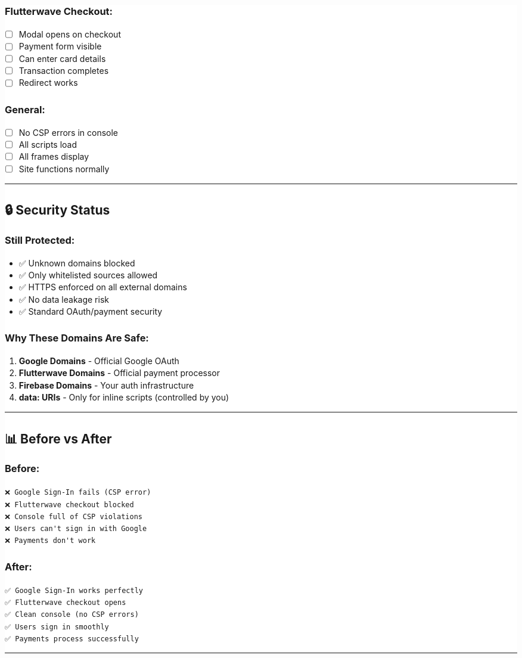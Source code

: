 ### **Flutterwave Checkout:**
- [ ] Modal opens on checkout
- [ ] Payment form visible
- [ ] Can enter card details
- [ ] Transaction completes
- [ ] Redirect works

### **General:**
- [ ] No CSP errors in console
- [ ] All scripts load
- [ ] All frames display
- [ ] Site functions normally

---

## 🔒 Security Status

### **Still Protected:**
- ✅ Unknown domains blocked
- ✅ Only whitelisted sources allowed
- ✅ HTTPS enforced on all external domains
- ✅ No data leakage risk
- ✅ Standard OAuth/payment security

### **Why These Domains Are Safe:**

1. **Google Domains** - Official Google OAuth
2. **Flutterwave Domains** - Official payment processor
3. **Firebase Domains** - Your auth infrastructure
4. **data: URIs** - Only for inline scripts (controlled by you)

---

## 📊 Before vs After

### **Before:**
```
❌ Google Sign-In fails (CSP error)
❌ Flutterwave checkout blocked
❌ Console full of CSP violations
❌ Users can't sign in with Google
❌ Payments don't work
```

### **After:**
```
✅ Google Sign-In works perfectly
✅ Flutterwave checkout opens
✅ Clean console (no CSP errors)
✅ Users sign in smoothly
✅ Payments process successfully
```

---